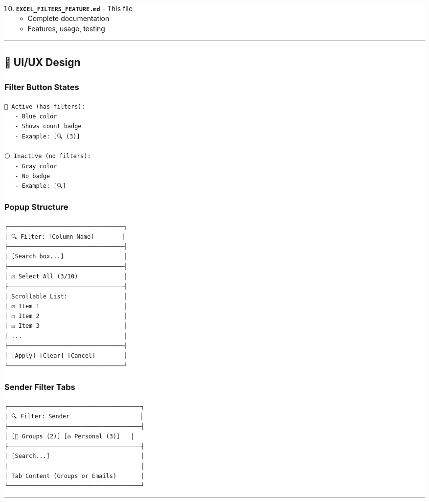 10. **`EXCEL_FILTERS_FEATURE.md`** - This file
    - Complete documentation
    - Features, usage, testing

---

## 🎨 UI/UX Design

### Filter Button States
```
🔵 Active (has filters):
   - Blue color
   - Shows count badge
   - Example: [🔍 (3)]

⚪ Inactive (no filters):
   - Gray color
   - No badge
   - Example: [🔍]
```

### Popup Structure
```
┌─────────────────────────────────┐
│ 🔍 Filter: [Column Name]        │
├─────────────────────────────────┤
│ [Search box...]                 │
├─────────────────────────────────┤
│ ☑ Select All (3/10)             │
├─────────────────────────────────┤
│ Scrollable List:                │
│ ☑ Item 1                        │
│ ☐ Item 2                        │
│ ☑ Item 3                        │
│ ...                             │
├─────────────────────────────────┤
│ [Apply] [Clear] [Cancel]        │
└─────────────────────────────────┘
```

### Sender Filter Tabs
```
┌──────────────────────────────────────┐
│ 🔍 Filter: Sender                    │
├──────────────────────────────────────┤
│ [👥 Groups (2)] [✉️ Personal (3)]   │
├──────────────────────────────────────┤
│ [Search...]                          │
│                                      │
│ Tab Content (Groups or Emails)       │
└──────────────────────────────────────┘
```

---